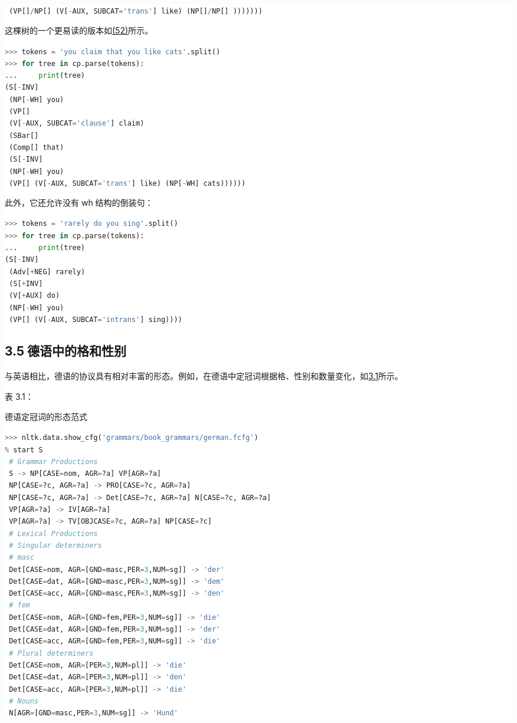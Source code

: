 ```py
 (VP[]/NP[] (V[-AUX, SUBCAT='trans'] like) (NP[]/NP[] )))))))
```

这棵树的一个更易读的版本如[(52)](./ch09.html#ex-gapparse)所示。

```py
>>> tokens = 'you claim that you like cats'.split()
>>> for tree in cp.parse(tokens):
...     print(tree)
(S[-INV]
 (NP[-WH] you)
 (VP[]
 (V[-AUX, SUBCAT='clause'] claim)
 (SBar[]
 (Comp[] that)
 (S[-INV]
 (NP[-WH] you)
 (VP[] (V[-AUX, SUBCAT='trans'] like) (NP[-WH] cats))))))
```

此外，它还允许没有 wh 结构的倒装句：

```py
>>> tokens = 'rarely do you sing'.split()
>>> for tree in cp.parse(tokens):
...     print(tree)
(S[-INV]
 (Adv[+NEG] rarely)
 (S[+INV]
 (V[+AUX] do)
 (NP[-WH] you)
 (VP[] (V[-AUX, SUBCAT='intrans'] sing))))
```

## 3.5 德语中的格和性别

与英语相比，德语的协议具有相对丰富的形态。例如，在德语中定冠词根据格、性别和数量变化，如[3.1](./ch09.html#tab-german-def-art)所示。

表 3.1：

德语定冠词的形态范式

```py
>>> nltk.data.show_cfg('grammars/book_grammars/german.fcfg')
% start S
 # Grammar Productions
 S -> NP[CASE=nom, AGR=?a] VP[AGR=?a]
 NP[CASE=?c, AGR=?a] -> PRO[CASE=?c, AGR=?a]
 NP[CASE=?c, AGR=?a] -> Det[CASE=?c, AGR=?a] N[CASE=?c, AGR=?a]
 VP[AGR=?a] -> IV[AGR=?a]
 VP[AGR=?a] -> TV[OBJCASE=?c, AGR=?a] NP[CASE=?c]
 # Lexical Productions
 # Singular determiners
 # masc
 Det[CASE=nom, AGR=[GND=masc,PER=3,NUM=sg]] -> 'der'
 Det[CASE=dat, AGR=[GND=masc,PER=3,NUM=sg]] -> 'dem'
 Det[CASE=acc, AGR=[GND=masc,PER=3,NUM=sg]] -> 'den'
 # fem
 Det[CASE=nom, AGR=[GND=fem,PER=3,NUM=sg]] -> 'die'
 Det[CASE=dat, AGR=[GND=fem,PER=3,NUM=sg]] -> 'der'
 Det[CASE=acc, AGR=[GND=fem,PER=3,NUM=sg]] -> 'die'
 # Plural determiners
 Det[CASE=nom, AGR=[PER=3,NUM=pl]] -> 'die'
 Det[CASE=dat, AGR=[PER=3,NUM=pl]] -> 'den'
 Det[CASE=acc, AGR=[PER=3,NUM=pl]] -> 'die'
 # Nouns
 N[AGR=[GND=masc,PER=3,NUM=sg]] -> 'Hund'
```